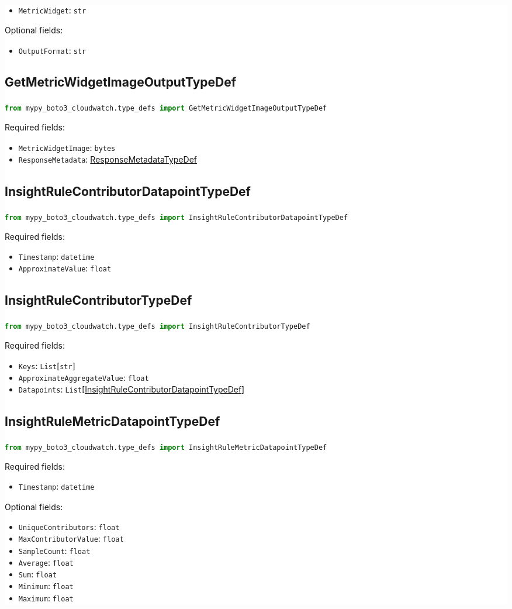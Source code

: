- `MetricWidget`: `str`

Optional fields:

- `OutputFormat`: `str`

## GetMetricWidgetImageOutputTypeDef

```python
from mypy_boto3_cloudwatch.type_defs import GetMetricWidgetImageOutputTypeDef
```

Required fields:

- `MetricWidgetImage`: `bytes`
- `ResponseMetadata`:
  [ResponseMetadataTypeDef](./type_defs.md#responsemetadatatypedef)

## InsightRuleContributorDatapointTypeDef

```python
from mypy_boto3_cloudwatch.type_defs import InsightRuleContributorDatapointTypeDef
```

Required fields:

- `Timestamp`: `datetime`
- `ApproximateValue`: `float`

## InsightRuleContributorTypeDef

```python
from mypy_boto3_cloudwatch.type_defs import InsightRuleContributorTypeDef
```

Required fields:

- `Keys`: `List`\[`str`\]
- `ApproximateAggregateValue`: `float`
- `Datapoints`:
  `List`\[[InsightRuleContributorDatapointTypeDef](./type_defs.md#insightrulecontributordatapointtypedef)\]

## InsightRuleMetricDatapointTypeDef

```python
from mypy_boto3_cloudwatch.type_defs import InsightRuleMetricDatapointTypeDef
```

Required fields:

- `Timestamp`: `datetime`

Optional fields:

- `UniqueContributors`: `float`
- `MaxContributorValue`: `float`
- `SampleCount`: `float`
- `Average`: `float`
- `Sum`: `float`
- `Minimum`: `float`
- `Maximum`: `float`
